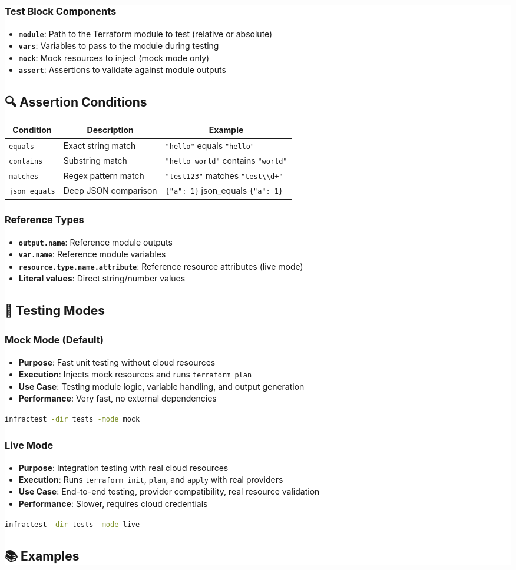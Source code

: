 ### Test Block Components

- **`module`**: Path to the Terraform module to test (relative or absolute)
- **`vars`**: Variables to pass to the module during testing
- **`mock`**: Mock resources to inject (mock mode only)
- **`assert`**: Assertions to validate against module outputs

## 🔍 Assertion Conditions

| Condition | Description | Example |
|-----------|-------------|---------|
| `equals` | Exact string match | `"hello"` equals `"hello"` |
| `contains` | Substring match | `"hello world"` contains `"world"` |
| `matches` | Regex pattern match | `"test123"` matches `"test\\d+"` |
| `json_equals` | Deep JSON comparison | `{"a": 1}` json_equals `{"a": 1}` |

### Reference Types

- **`output.name`**: Reference module outputs
- **`var.name`**: Reference module variables
- **`resource.type.name.attribute`**: Reference resource attributes (live mode)
- **Literal values**: Direct string/number values

## 🎯 Testing Modes

### Mock Mode (Default)

- **Purpose**: Fast unit testing without cloud resources
- **Execution**: Injects mock resources and runs `terraform plan`
- **Use Case**: Testing module logic, variable handling, and output generation
- **Performance**: Very fast, no external dependencies

```bash
infractest -dir tests -mode mock
```

### Live Mode

- **Purpose**: Integration testing with real cloud resources
- **Execution**: Runs `terraform init`, `plan`, and `apply` with real providers
- **Use Case**: End-to-end testing, provider compatibility, real resource validation
- **Performance**: Slower, requires cloud credentials

```bash
infractest -dir tests -mode live
```

## 📚 Examples
